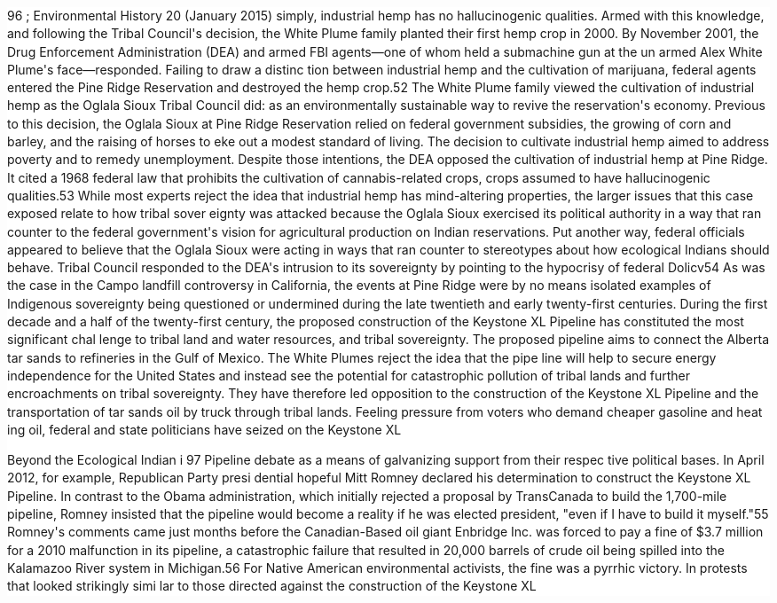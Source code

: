   96 ; Environmental History 20 (January 2015)
 simply, industrial hemp has no hallucinogenic qualities. Armed with
 this knowledge, and following the Tribal Council's decision, the
 White Plume family planted their first hemp crop in 2000. By
 November 2001, the Drug Enforcement Administration (DEA) and
 armed FBI agents—one of whom held a submachine gun at the un
 armed Alex White Plume's face—responded. Failing to draw a distinc
 tion between industrial hemp and the cultivation of marijuana,
 federal agents entered the Pine Ridge Reservation and destroyed the
 hemp crop.52
 The White Plume family viewed the cultivation of industrial
 hemp as the Oglala Sioux Tribal Council did: as an environmentally
 sustainable way to revive the reservation's economy. Previous to this
 decision, the Oglala Sioux at Pine Ridge Reservation relied on federal
 government subsidies, the growing of corn and barley, and the raising
 of horses to eke out a modest standard of living. The decision to
 cultivate industrial hemp aimed to address poverty and to remedy
 unemployment. Despite those intentions, the DEA opposed the
 cultivation of industrial hemp at Pine Ridge. It cited a 1968 federal
 law that prohibits the cultivation of cannabis-related crops, crops
 assumed to have hallucinogenic qualities.53 While most experts
 reject the idea that industrial hemp has mind-altering properties,
 the larger issues that this case exposed relate to how tribal sover
 eignty was attacked because the Oglala Sioux exercised its political
 authority in a way that ran counter to the federal government's
 vision for agricultural production on Indian reservations. Put another
 way, federal officials appeared to believe that the Oglala Sioux were
 acting in ways that ran counter to stereotypes about how ecological
 Indians should behave. Tribal Council responded to the DEA's
 intrusion to its sovereignty by pointing to the hypocrisy of federal
 Dolicv54
 As was the case in the Campo landfill controversy in California, the
 events at Pine Ridge were by no means isolated examples of
 Indigenous sovereignty being questioned or undermined during the
 late twentieth and early twenty-first centuries. During the first decade
 and a half of the twenty-first century, the proposed construction of
 the Keystone XL Pipeline has constituted the most significant chal
 lenge to tribal land and water resources, and tribal sovereignty. The
 proposed pipeline aims to connect the Alberta tar sands to refineries
 in the Gulf of Mexico. The White Plumes reject the idea that the pipe
 line will help to secure energy independence for the United States
 and instead see the potential for catastrophic pollution of tribal lands
 and further encroachments on tribal sovereignty. They have therefore
 led opposition to the construction of the Keystone XL Pipeline and
 the transportation of tar sands oil by truck through tribal lands.
 Feeling pressure from voters who demand cheaper gasoline and heat
 ing oil, federal and state politicians have seized on the Keystone XL

  Beyond the Ecological Indian i 97
 Pipeline debate as a means of galvanizing support from their respec
 tive political bases. In April 2012, for example, Republican Party presi
 dential hopeful Mitt Romney declared his determination to construct
 the Keystone XL Pipeline. In contrast to the Obama administration,
 which initially rejected a proposal by TransCanada to build the
 1,700-mile pipeline, Romney insisted that the pipeline would become
 a reality if he was elected president, "even if I have to build it
 myself."55
 Romney's comments came just months before the Canadian-Based
 oil giant Enbridge Inc. was forced to pay a fine of $3.7 million for a
 2010 malfunction in its pipeline, a catastrophic failure that resulted
 in 20,000 barrels of crude oil being spilled into the Kalamazoo River
 system in Michigan.56 For Native American environmental activists,
 the fine was a pyrrhic victory. In protests that looked strikingly simi
 lar to those directed against the construction of the Keystone XL